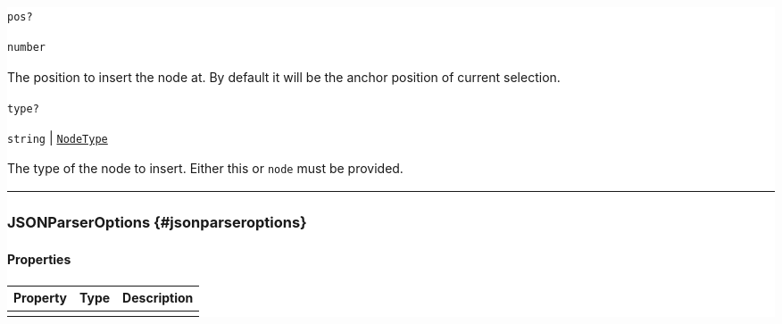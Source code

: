 <a id="pos-2"></a> `pos?`

</td>
<td>

`number`

</td>
<td>

The position to insert the node at. By default it will be the anchor
position of current selection.

</td>
</tr>
<tr>
<td>

<a id="type-2"></a> `type?`

</td>
<td>

`string` \| [`NodeType`](pm/model.md#nodetype)

</td>
<td>

The type of the node to insert. Either this or `node` must be provided.

</td>
</tr>
</tbody>
</table>



***

### JSONParserOptions {#jsonparseroptions}











#### Properties

<table>
<thead>
<tr>
<th>Property</th>
<th>Type</th>
<th>Description</th>
</tr>
</thead>
<tbody>
<tr>
<td>
